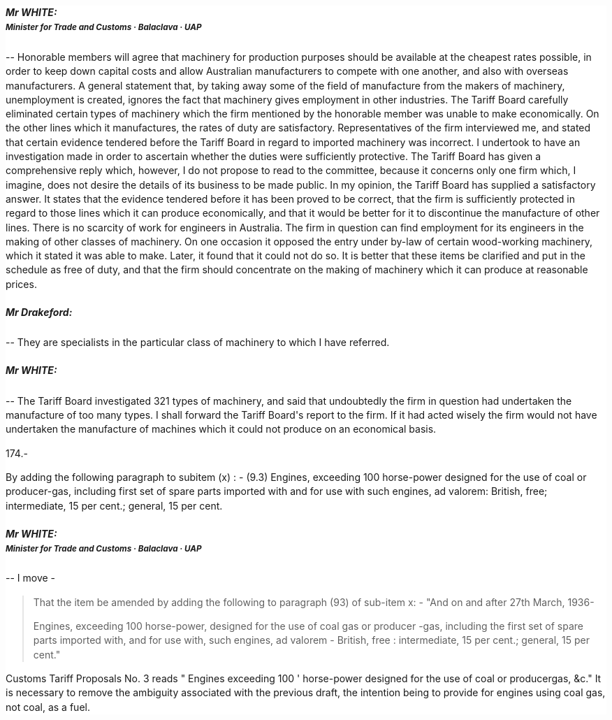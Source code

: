 ##### Mr WHITE:<br><small class="text-muted">Minister for Trade and Customs &middot; Balaclava &middot; UAP</small>

--  Honorable members will agree that machinery for production purposes should be available at the cheapest rates possible, in order to keep down capital costs and allow Australian manufacturers to compete with one another, and also with overseas manufacturers. A general statement that, by taking away some of the field of manufacture from the makers of machinery, unemployment is created, ignores the fact that machinery gives employment in other industries. The Tariff Board carefully eliminated certain types of machinery which the firm mentioned by the honorable member was unable to make economically. On the other lines which it manufactures, the rates of duty are satisfactory. Representatives of the firm interviewed me, and stated that certain evidence tendered before the Tariff Board in regard to imported machinery was incorrect. I undertook to have an investigation made in order to ascertain whether the duties were sufficiently protective. The Tariff Board has given a comprehensive reply which, however, I do not propose to read to the committee, because it concerns only one firm which, I imagine, does not desire the details of its business to be made public. In my opinion, the Tariff Board has supplied a satisfactory answer. It states that the evidence tendered before it has been proved to be correct, that the firm is sufficiently protected in regard to those lines which it can produce economically, and that it would be better for it to discontinue the manufacture of other lines. There is no scarcity of work for engineers in Australia. The firm in question can find employment for its engineers in the making of other classes of machinery. On one occasion it opposed the entry under by-law of certain wood-working machinery, which it stated it was able to make. Later, it found that it could not do so. It is better that these items be clarified and put in the schedule as free of duty, and that the firm should concentrate on the making of machinery which it can produce at reasonable prices. 

##### Mr Drakeford:

--  They are specialists in the particular class of machinery to which I have referred. 

##### Mr WHITE:

-- The Tariff Board investigated 321 types of machinery, and said that undoubtedly the firm in question had undertaken the manufacture of too many types. I shall forward the Tariff Board's report to the firm. If it had acted wisely the firm would not have undertaken the manufacture of machines which it could not produce on an economical basis. 

174.- 

By adding the following paragraph to subitem (x) :  - (9.3) Engines, exceeding 100 horse-power designed for the use of coal or producer-gas, including first set of spare parts imported with and for use with such engines, ad valorem: British, free; intermediate, 15 per cent.; general, 15 per cent. 

##### Mr WHITE:<br><small class="text-muted">Minister for Trade and Customs &middot; Balaclava &middot; UAP</small>

-- I move - 

  >That  the  item be amended by adding the following to paragraph (93) of sub-item x: - "And on and after 27th March, 1936- 
  >
  >Engines, exceeding 100 horse-power, designed for  the use of  coal gas or  producer -gas, including the  first  set of  spare  parts imported with,  and  for use with, such  engines, ad  valorem  - British, free : intermediate, 15 per  cent.;  general, 15 per  cent." 

Customs Tariff Proposals No. 3 reads " Engines exceeding 100 ' horse-power  designed for the use of coal or producergas, &amp;c." It is necessary to remove the ambiguity associated with the previous draft, the intention being to provide for engines using coal gas, not coal, as a fuel. 
